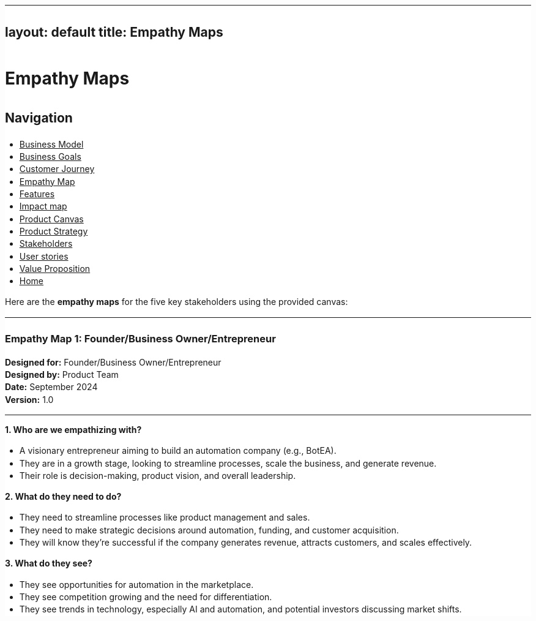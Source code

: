 
---
layout: default
title: Empathy Maps
---

# Empathy Maps

## Navigation

- [Business Model](src/Business_model.md)
- [Business Goals](src/Business_goals.md)
- [Customer Journey](src/Customer_journey.md)
- [Empathy Map](src/Empathy_map.md)
- [Features](src/Features.md)
- [Impact map](src/impact_mapping.md)
- [Product Canvas](src/Product_canvas.md)
- [Product Strategy](src/Product_strategy.md)
- [Stakeholders](src/stakeholder.md)
- [User stories](src/user_story_mapping.md)
- [Value Proposition](src/value_proposition.md)
- [Home](README.md)

Here are the **empathy maps** for the five key stakeholders using the provided canvas:

---

### Empathy Map 1: **Founder/Business Owner/Entrepreneur**

**Designed for:** Founder/Business Owner/Entrepreneur  
**Designed by:** Product Team  
**Date:** September 2024  
**Version:** 1.0

---

**1. Who are we empathizing with?**
   - A visionary entrepreneur aiming to build an automation company (e.g., BotEA).
   - They are in a growth stage, looking to streamline processes, scale the business, and generate revenue.
   - Their role is decision-making, product vision, and overall leadership.

**2. What do they need to do?**
   - They need to streamline processes like product management and sales.
   - They need to make strategic decisions around automation, funding, and customer acquisition.
   - They will know they’re successful if the company generates revenue, attracts customers, and scales effectively.

**3. What do they see?**
   - They see opportunities for automation in the marketplace.
   - They see competition growing and the need for differentiation.
   - They see trends in technology, especially AI and automation, and potential investors discussing market shifts.

